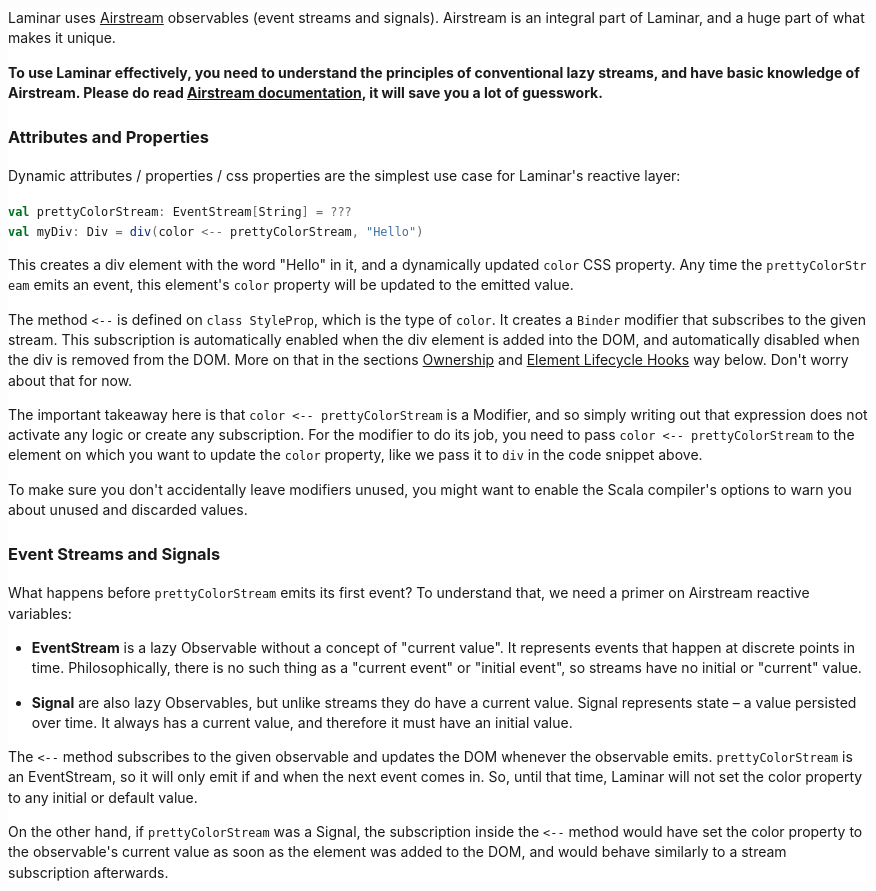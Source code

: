 Laminar uses [Airstream](https://github.com/raquo/Airstream) observables (event streams and signals). Airstream is an integral part of Laminar, and a huge part of what makes it unique.

**To use Laminar effectively, you need to understand the principles of conventional lazy streams, and have basic knowledge of Airstream. Please do read [Airstream documentation](https://github.com/raquo/Airstream), it will save you a lot of guesswork.**


### Attributes and Properties

Dynamic attributes / properties / css properties are the simplest use case for Laminar's reactive layer:

```scala
val prettyColorStream: EventStream[String] = ???
val myDiv: Div = div(color <-- prettyColorStream, "Hello")
```

This creates a div element with the word "Hello" in it, and a dynamically updated `color` CSS property. Any time the `prettyColorStream` emits an event, this element's `color` property will be updated to the emitted value. 

The method `<--` is defined on `class StyleProp`, which is the type of `color`. It creates a `Binder` modifier that subscribes to the given stream. This subscription is automatically enabled when the div element is added into the DOM, and automatically disabled when the div is removed from the DOM. More on that in the sections [Ownership](#ownership) and [Element Lifecycle Hooks](#element-lifecycle-hooks) way below. Don't worry about that for now.

The important takeaway here is that `color <-- prettyColorStream` is a Modifier, and so simply writing out that expression does not activate any logic or create any subscription. For the modifier to do its job, you need to pass `color <-- prettyColorStream` to the element on which you want to update the `color` property, like we pass it to `div` in the code snippet above.

To make sure you don't accidentally leave modifiers unused, you might want to enable the Scala compiler's options to warn you about unused and discarded values.


### Event Streams and Signals

What happens before `prettyColorStream` emits its first event? To understand that, we need a primer on Airstream reactive variables:

- **EventStream** is a lazy Observable without a concept of "current value". It represents events that happen at discrete points in time. Philosophically, there is no such thing as a "current event" or "initial event", so streams have no initial or "current" value.

- **Signal** are also lazy Observables, but unlike streams they do have a current value. Signal represents state – a value persisted over time. It always has a current value, and therefore it must have an initial value.

The `<--` method subscribes to the given observable and updates the DOM whenever the observable emits. `prettyColorStream` is an EventStream, so it will only emit if and when the next event comes in. So, until that time, Laminar will not set the color property to any initial or default value.

On the other hand, if `prettyColorStream` was a Signal, the subscription inside the `<--` method would have set the color property to the observable's current value as soon as the element was added to the DOM, and would behave similarly to a stream subscription afterwards.
